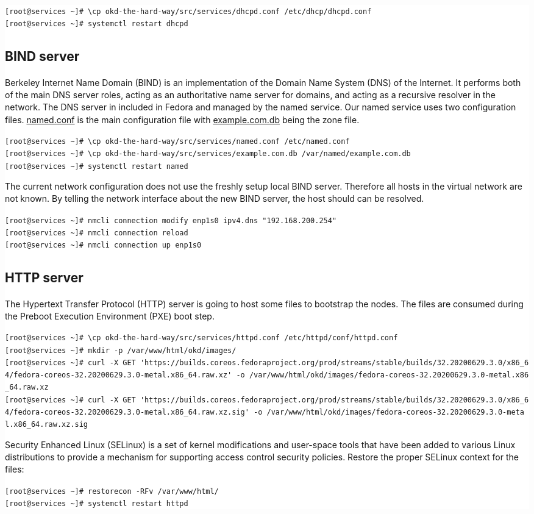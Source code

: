 ```shell
[root@services ~]# \cp okd-the-hard-way/src/services/dhcpd.conf /etc/dhcp/dhcpd.conf
[root@services ~]# systemctl restart dhcpd
```

## BIND server

Berkeley Internet Name Domain (BIND) is an implementation of the Domain Name
System (DNS) of the Internet. It performs both of the main DNS server roles,
acting as an authoritative name server for domains, and acting as a recursive
resolver in the network. The DNS server in included in Fedora and managed by the
named service. Our named service uses two configuration files.
[named.conf](../src/services/named.conf) is the main configuration file with
[example.com.db](../src/services/example.com.db) being the zone file.

```shell
[root@services ~]# \cp okd-the-hard-way/src/services/named.conf /etc/named.conf
[root@services ~]# \cp okd-the-hard-way/src/services/example.com.db /var/named/example.com.db
[root@services ~]# systemctl restart named
```

The current network configuration does not use the freshly setup local BIND
server. Therefore all hosts in the virtual network are not known. By telling the
network interface about the new BIND server, the host should can be resolved.

```shell
[root@services ~]# nmcli connection modify enp1s0 ipv4.dns "192.168.200.254"
[root@services ~]# nmcli connection reload
[root@services ~]# nmcli connection up enp1s0
```

## HTTP server

The Hypertext Transfer Protocol (HTTP) server is going to host some files to
bootstrap the nodes. The files are consumed during the Preboot Execution
Environment (PXE) boot step.

```shell
[root@services ~]# \cp okd-the-hard-way/src/services/httpd.conf /etc/httpd/conf/httpd.conf
[root@services ~]# mkdir -p /var/www/html/okd/images/
[root@services ~]# curl -X GET 'https://builds.coreos.fedoraproject.org/prod/streams/stable/builds/32.20200629.3.0/x86_64/fedora-coreos-32.20200629.3.0-metal.x86_64.raw.xz' -o /var/www/html/okd/images/fedora-coreos-32.20200629.3.0-metal.x86_64.raw.xz
[root@services ~]# curl -X GET 'https://builds.coreos.fedoraproject.org/prod/streams/stable/builds/32.20200629.3.0/x86_64/fedora-coreos-32.20200629.3.0-metal.x86_64.raw.xz.sig' -o /var/www/html/okd/images/fedora-coreos-32.20200629.3.0-metal.x86_64.raw.xz.sig
```

Security Enhanced Linux (SELinux) is a set of kernel modifications and
user-space tools that have been added to various Linux distributions to provide
a mechanism for supporting access control security policies. Restore the proper
SELinux context for the files:

```shell
[root@services ~]# restorecon -RFv /var/www/html/
[root@services ~]# systemctl restart httpd
```
